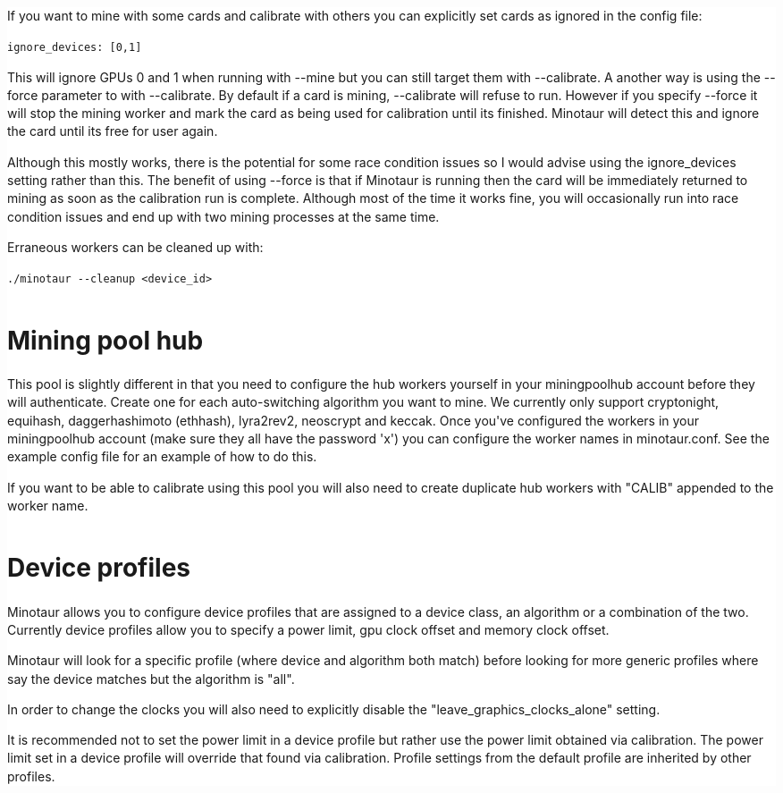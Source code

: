 If you want to mine with some cards and calibrate with others you can explicitly
set cards as ignored in the config file:

````
ignore_devices: [0,1]
````

This will ignore GPUs 0 and 1 when running with --mine but you can still target
them with --calibrate. A another way is using the --force parameter to with
--calibrate. By default if a card is mining, --calibrate will refuse to run.
However if you specify --force it will stop the mining worker and mark the card
as being used for calibration until its finished. Minotaur will detect this and
ignore the card until its free for user again.

Although this mostly works, there is the potential for some race condition
issues so I would advise using the ignore_devices setting rather than this. The
benefit of using --force is that if Minotaur is running then the card will be
immediately returned to mining as soon as the calibration run is complete.
Although most of the time it works fine, you will occasionally run into race
condition issues and end up with two mining processes at the same time.

Erraneous workers can be cleaned up with:

````
./minotaur --cleanup <device_id>
````

# Mining pool hub

This pool is slightly different in that you need to configure the hub workers
yourself in your miningpoolhub account before they will authenticate. Create one
for each auto-switching algorithm you want to mine. We currently only support
cryptonight, equihash, daggerhashimoto (ethhash), lyra2rev2, neoscrypt and keccak.
Once you've configured the workers in your miningpoolhub account (make sure they
all have the password 'x') you can configure the worker names in minotaur.conf.
See the example config file for an example of how to do this.

If you want to be able to calibrate using this pool you will also need to create
duplicate hub workers with "CALIB" appended to the worker name.


# Device profiles

Minotaur allows you to configure device profiles that are assigned to a device
class, an algorithm or a combination of the two. Currently device profiles allow
you to specify a power limit, gpu clock offset and memory clock offset.

Minotaur will look for a specific profile (where device and algorithm both
match) before looking for more generic profiles where say the device matches but
the algorithm is "all".

In order to change the clocks you will also need to explicitly disable the
"leave_graphics_clocks_alone" setting.

It is recommended not to set the power limit in a device profile but rather use
the power limit obtained via calibration. The power limit set in a device
profile will override that found via calibration. Profile settings from the
default profile are inherited by other profiles.
